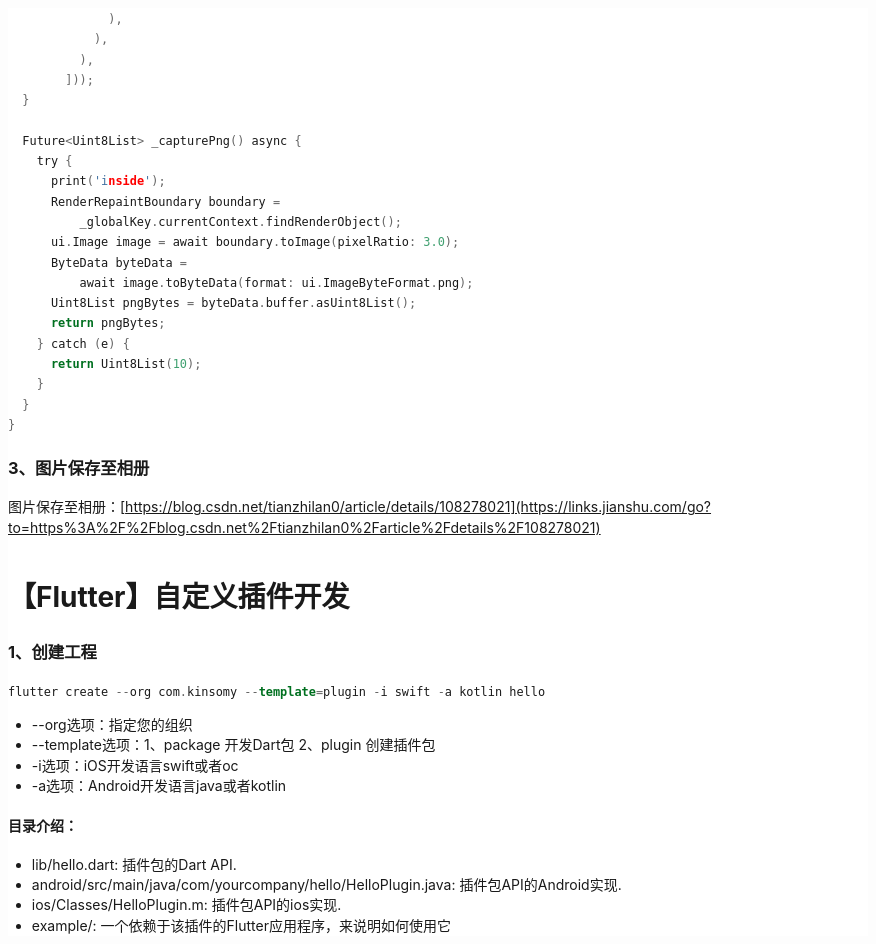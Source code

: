```c
              ),
            ),
          ),
        ]));
  }

  Future<Uint8List> _capturePng() async {
    try {
      print('inside');
      RenderRepaintBoundary boundary =
          _globalKey.currentContext.findRenderObject();
      ui.Image image = await boundary.toImage(pixelRatio: 3.0);
      ByteData byteData =
          await image.toByteData(format: ui.ImageByteFormat.png);
      Uint8List pngBytes = byteData.buffer.asUint8List();
      return pngBytes;
    } catch (e) {
      return Uint8List(10);
    }
  }
}
```

### 3、图片保存至相册

图片保存至相册：[https://blog.csdn.net/tianzhilan0/article/details/108278021](https://links.jianshu.com/go?to=https%3A%2F%2Fblog.csdn.net%2Ftianzhilan0%2Farticle%2Fdetails%2F108278021)

# 【Flutter】自定义插件开发

### 1、创建工程

```cpp
flutter create --org com.kinsomy --template=plugin -i swift -a kotlin hello 
```

- --org选项：指定您的组织
- --template选项：1、package 开发Dart包 2、plugin 创建插件包
- -i选项：iOS开发语言swift或者oc
- -a选项：Android开发语言java或者kotlin

#### 目录介绍：

- lib/hello.dart:
  插件包的Dart API.
- android/src/main/java/com/yourcompany/hello/HelloPlugin.java:
  插件包API的Android实现.
- ios/Classes/HelloPlugin.m:
  插件包API的ios实现.
- example/:
  一个依赖于该插件的Flutter应用程序，来说明如何使用它
